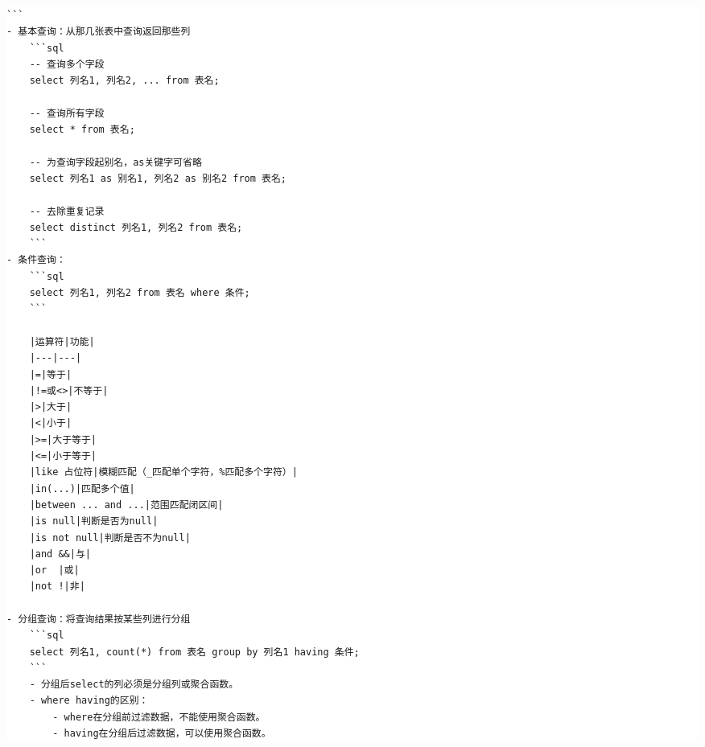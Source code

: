     ```
    - 基本查询：从那几张表中查询返回那些列
        ```sql
        -- 查询多个字段
        select 列名1, 列名2, ... from 表名;

        -- 查询所有字段
        select * from 表名;

        -- 为查询字段起别名，as关键字可省略
        select 列名1 as 别名1, 列名2 as 别名2 from 表名;

        -- 去除重复记录
        select distinct 列名1, 列名2 from 表名;
        ```
    - 条件查询：
        ```sql
        select 列名1, 列名2 from 表名 where 条件;
        ```

        |运算符|功能|
        |---|---|
        |=|等于|
        |!=或<>|不等于|
        |>|大于|
        |<|小于|
        |>=|大于等于|
        |<=|小于等于|
        |like 占位符|模糊匹配（_匹配单个字符，%匹配多个字符）|
        |in(...)|匹配多个值|
        |between ... and ...|范围匹配闭区间|
        |is null|判断是否为null|
        |is not null|判断是否不为null|
        |and &&|与|
        |or  |或|
        |not !|非|
    
    - 分组查询：将查询结果按某些列进行分组
        ```sql
        select 列名1, count(*) from 表名 group by 列名1 having 条件;
        ```
        - 分组后select的列必须是分组列或聚合函数。
        - where having的区别：
            - where在分组前过滤数据，不能使用聚合函数。
            - having在分组后过滤数据，可以使用聚合函数。
